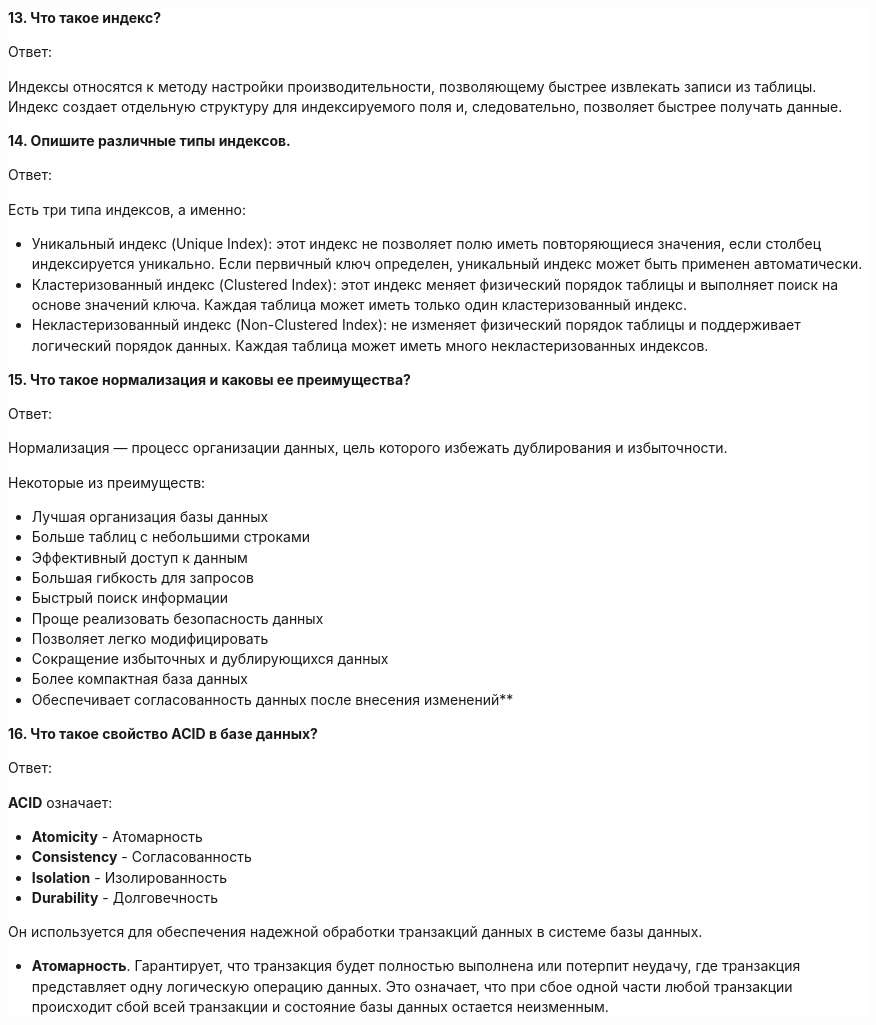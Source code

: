 **13. Что такое индекс?**

Ответ:

Индексы относятся к методу настройки производительности, позволяющему быстрее извлекать записи из таблицы. Индекс
создает отдельную структуру для индексируемого поля и, следовательно, позволяет быстрее получать данные.

**14. Опишите различные типы индексов.**

Ответ:

Есть три типа индексов, а именно:

* Уникальный индекс (Unique Index): этот индекс не позволяет полю иметь повторяющиеся значения, если столбец
  индексируется уникально. Если первичный ключ определен, уникальный индекс может быть применен автоматически.
* Кластеризованный индекс (Clustered Index): этот индекс меняет физический порядок таблицы и выполняет поиск на основе
  значений ключа. Каждая таблица может иметь только один кластеризованный индекс.
* Некластеризованный индекс (Non-Clustered Index): не изменяет физический порядок таблицы и поддерживает логический
  порядок данных. Каждая таблица может иметь много некластеризованных индексов.

**15. Что такое нормализация и каковы ее преимущества?**

Ответ:

Нормализация — процесс организации данных, цель которого избежать дублирования и избыточности.

Некоторые из преимуществ:

* Лучшая организация базы данных
* Больше таблиц с небольшими строками
* Эффективный доступ к данным
* Большая гибкость для запросов
* Быстрый поиск информации
* Проще реализовать безопасность данных
* Позволяет легко модифицировать
* Сокращение избыточных и дублирующихся данных
* Более компактная база данных
* Обеспечивает согласованность данных после внесения изменений**

**16. Что такое свойство ACID в базе данных?**

Ответ:

**ACID** означает:

* **Atomicity** - Атомарность
* **Consistency** - Согласованность
* **Isolation** - Изолированность
* **Durability** - Долговечность

Он используется для обеспечения надежной обработки транзакций данных в системе базы данных.

* **Атомарность**. Гарантирует, что транзакция будет полностью выполнена или потерпит неудачу, где транзакция
  представляет
  одну логическую операцию данных. Это означает, что при сбое одной части любой транзакции происходит сбой всей
  транзакции
  и состояние базы данных остается неизменным.

